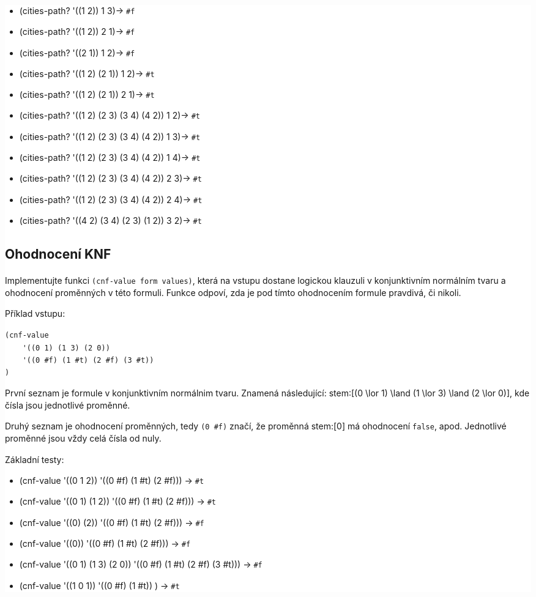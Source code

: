 - (cities-path? '((1 2)) 1 3)→ `#f`

- (cities-path? '((1 2)) 2 1)→ `#f`

- (cities-path? '((2 1)) 1 2)→ `#f`

- (cities-path? '((1 2) (2 1)) 1 2)→ `#t`

- (cities-path? '((1 2) (2 1)) 2 1)→ `#t`

- (cities-path? '((1 2) (2 3) (3 4) (4 2)) 1 2)→ `#t`

- (cities-path? '((1 2) (2 3) (3 4) (4 2)) 1 3)→ `#t`

- (cities-path? '((1 2) (2 3) (3 4) (4 2)) 1 4)→ `#t`

- (cities-path? '((1 2) (2 3) (3 4) (4 2)) 2 3)→ `#t`

- (cities-path? '((1 2) (2 3) (3 4) (4 2)) 2 4)→ `#t`

- (cities-path? '((4 2) (3 4) (2 3) (1 2)) 3 2)→ `#t`


## Ohodnocení KNF
Implementujte funkci `(cnf-value form values)`, která na vstupu dostane
logickou klauzuli v konjunktivním normálním tvaru a ohodnocení
proměnných v této formuli. Funkce odpoví, zda je pod tímto ohodnocením
formule pravdivá, či nikoli.

Příklad vstupu:

``` racket
(cnf-value
    '((0 1) (1 3) (2 0))
    '((0 #f) (1 #t) (2 #f) (3 #t))
)
```

První seznam je formule v konjunktivním normálnim tvaru. Znamená
následující: stem:\[(0 \lor 1) \land (1 \lor 3) \land (2 \lor 0)\], kde
čísla jsou jednotlivé proměnné.

Druhý seznam je ohodnocení proměnných, tedy `(0 #f)` značí, že proměnná
stem:\[0\] má ohodnocení `false`, apod. Jednotlivé proměnné jsou vždy
celá čísla od nuly.

Základní testy:

- (cnf-value '((0 1 2)) '((0 #f) (1 #t) (2 #f))) → `#t`

- (cnf-value '((0 1) (1 2)) '((0 #f) (1 #t) (2 #f))) → `#t`

- (cnf-value '((0) (2)) '((0 #f) (1 #t) (2 #f))) → `#f`

- (cnf-value '((0)) '((0 #f) (1 #t) (2 #f))) → `#f`

- (cnf-value '((0 1) (1 3) (2 0)) '((0 #f) (1 #t) (2 #f) (3 #t)))
  → `#f`

- (cnf-value '((1 0 1)) '((0 #f) (1 #t)) ) → `#t`
